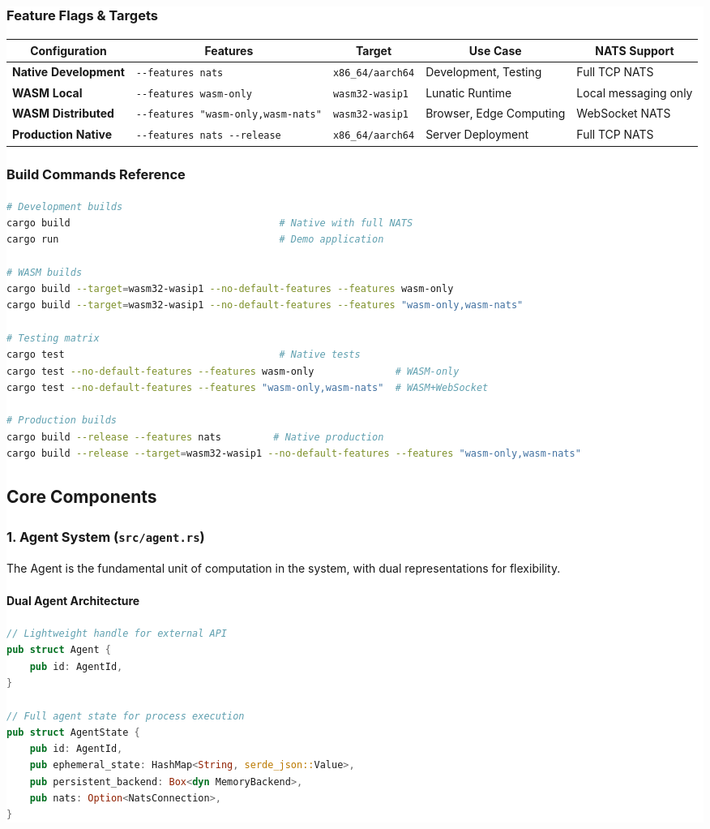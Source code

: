 ### Feature Flags & Targets

| Configuration | Features | Target | Use Case | NATS Support |
|---------------|----------|--------|----------|--------------|
| **Native Development** | `--features nats` | `x86_64/aarch64` | Development, Testing | Full TCP NATS |
| **WASM Local** | `--features wasm-only` | `wasm32-wasip1` | Lunatic Runtime | Local messaging only |
| **WASM Distributed** | `--features "wasm-only,wasm-nats"` | `wasm32-wasip1` | Browser, Edge Computing | WebSocket NATS |
| **Production Native** | `--features nats --release` | `x86_64/aarch64` | Server Deployment | Full TCP NATS |

### Build Commands Reference

```bash
# Development builds
cargo build                                    # Native with full NATS
cargo run                                      # Demo application

# WASM builds  
cargo build --target=wasm32-wasip1 --no-default-features --features wasm-only
cargo build --target=wasm32-wasip1 --no-default-features --features "wasm-only,wasm-nats"

# Testing matrix
cargo test                                     # Native tests
cargo test --no-default-features --features wasm-only              # WASM-only
cargo test --no-default-features --features "wasm-only,wasm-nats"  # WASM+WebSocket

# Production builds
cargo build --release --features nats         # Native production
cargo build --release --target=wasm32-wasip1 --no-default-features --features "wasm-only,wasm-nats"
```

## Core Components

### 1. Agent System (`src/agent.rs`)

The Agent is the fundamental unit of computation in the system, with dual representations for flexibility.

#### Dual Agent Architecture
```rust
// Lightweight handle for external API
pub struct Agent {
    pub id: AgentId,
}

// Full agent state for process execution
pub struct AgentState {
    pub id: AgentId,
    pub ephemeral_state: HashMap<String, serde_json::Value>,
    pub persistent_backend: Box<dyn MemoryBackend>,
    pub nats: Option<NatsConnection>,
}
```
